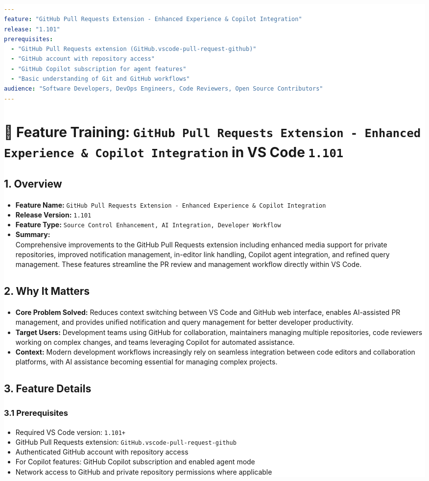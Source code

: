 ```yaml
---
feature: "GitHub Pull Requests Extension - Enhanced Experience & Copilot Integration"
release: "1.101"
prerequisites:
  - "GitHub Pull Requests extension (GitHub.vscode-pull-request-github)"
  - "GitHub account with repository access"
  - "GitHub Copilot subscription for agent features"
  - "Basic understanding of Git and GitHub workflows"
audience: "Software Developers, DevOps Engineers, Code Reviewers, Open Source Contributors"
---
```


# 🚀 Feature Training: `GitHub Pull Requests Extension - Enhanced Experience & Copilot Integration` in VS Code `1.101`

## 1. Overview

- **Feature Name:** `GitHub Pull Requests Extension - Enhanced Experience & Copilot Integration`
- **Release Version:** `1.101`
- **Feature Type:** `Source Control Enhancement, AI Integration, Developer Workflow`
- **Summary:**  
  Comprehensive improvements to the GitHub Pull Requests extension including enhanced media support for private repositories, improved notification management, in-editor link handling, Copilot agent integration, and refined query management. These features streamline the PR review and management workflow directly within VS Code.

## 2. Why It Matters

- **Core Problem Solved:** Reduces context switching between VS Code and GitHub web interface, enables AI-assisted PR management, and provides unified notification and query management for better developer productivity.
- **Target Users:** Development teams using GitHub for collaboration, maintainers managing multiple repositories, code reviewers working on complex changes, and teams leveraging Copilot for automated assistance.
- **Context:** Modern development workflows increasingly rely on seamless integration between code editors and collaboration platforms, with AI assistance becoming essential for managing complex projects.

## 3. Feature Details

### 3.1 Prerequisites

- Required VS Code version: `1.101+`
- GitHub Pull Requests extension: `GitHub.vscode-pull-request-github`
- Authenticated GitHub account with repository access
- For Copilot features: GitHub Copilot subscription and enabled agent mode
- Network access to GitHub and private repository permissions where applicable
